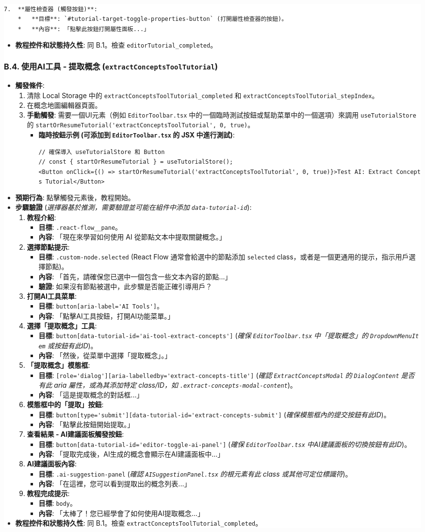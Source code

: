     7.  **屬性檢查器 (觸發按鈕)**:
        *   **目標**: `#tutorial-target-toggle-properties-button` (打開屬性檢查器的按鈕)。
        *   **內容**: 「點擊此按鈕打開屬性面板...」
*   **教程控件和狀態持久性**: 同 B.1。檢查 `editorTutorial_completed`。

### B.4. 使用AI工具 - 提取概念 (`extractConceptsToolTutorial`)

*   **觸發條件**:
    1.  清除 Local Storage 中的 `extractConceptsToolTutorial_completed` 和 `extractConceptsToolTutorial_stepIndex`。
    2.  在概念地圖編輯器頁面。
    3.  **手動觸發**: 需要一個UI元素（例如 `EditorToolbar.tsx` 中的一個臨時測試按鈕或幫助菜單中的一個選項）來調用 `useTutorialStore` 的 `startOrResumeTutorial('extractConceptsToolTutorial', 0, true)`。
        *   **臨時按鈕示例 (可添加到 `EditorToolbar.tsx` 的 JSX 中進行測試)**:
            ```tsx
            // 確保導入 useTutorialStore 和 Button
            // const { startOrResumeTutorial } = useTutorialStore();
            <Button onClick={() => startOrResumeTutorial('extractConceptsToolTutorial', 0, true)}>Test AI: Extract Concepts Tutorial</Button>
            ```
*   **預期行為**: 點擊觸發元素後，教程開始。
*   **步驟驗證** (*選擇器基於推測，需要驗證並可能在組件中添加 `data-tutorial-id`*):
    1.  **教程介紹**:
        *   **目標**: `.react-flow__pane`。
        *   **內容**: 「現在來學習如何使用 AI 從節點文本中提取關鍵概念。」
    2.  **選擇節點提示**:
        *   **目標**: `.custom-node.selected` (React Flow 通常會給選中的節點添加 `selected` class，或者是一個更通用的提示，指示用戶選擇節點)。
        *   **內容**: 「首先，請確保您已選中一個包含一些文本內容的節點...」
        *   **驗證**: 如果沒有節點被選中，此步驟是否能正確引導用戶？
    3.  **打開AI工具菜單**:
        *   **目標**: `button[aria-label='AI Tools']`。
        *   **內容**: 「點擊AI工具按鈕，打開AI功能菜單。」
    4.  **選擇「提取概念」工具**:
        *   **目標**: `button[data-tutorial-id='ai-tool-extract-concepts']` (*確保 `EditorToolbar.tsx` 中「提取概念」的 `DropdownMenuItem` 或按鈕有此ID*)。
        *   **內容**: 「然後，從菜單中選擇「提取概念」。」
    5.  **「提取概念」模態框**:
        *   **目標**: `[role='dialog'][aria-labelledby='extract-concepts-title']` (*確認 `ExtractConceptsModal` 的 `DialogContent` 是否有此 aria 屬性，或為其添加特定 class/ID，如 `.extract-concepts-modal-content`*)。
        *   **內容**: 「這是提取概念的對話框...」
    6.  **模態框中的「提取」按鈕**:
        *   **目標**: `button[type='submit'][data-tutorial-id='extract-concepts-submit']` (*確保模態框內的提交按鈕有此ID*)。
        *   **內容**: 「點擊此按鈕開始提取。」
    7.  **查看結果 - AI建議面板觸發按鈕**:
        *   **目標**: `button[data-tutorial-id='editor-toggle-ai-panel']` (*確保 `EditorToolbar.tsx` 中AI建議面板的切換按鈕有此ID*)。
        *   **內容**: 「提取完成後，AI生成的概念會顯示在AI建議面板中...」
    8.  **AI建議面板內容**:
        *   **目標**: `.ai-suggestion-panel` (*確認 `AISuggestionPanel.tsx` 的根元素有此 class 或其他可定位標識符*)。
        *   **內容**: 「在這裡，您可以看到提取出的概念列表...」
    9.  **教程完成提示**:
        *   **目標**: `body`。
        *   **內容**: 「太棒了！您已經學會了如何使用AI提取概念...」
*   **教程控件和狀態持久性**: 同 B.1。檢查 `extractConceptsToolTutorial_completed`。
